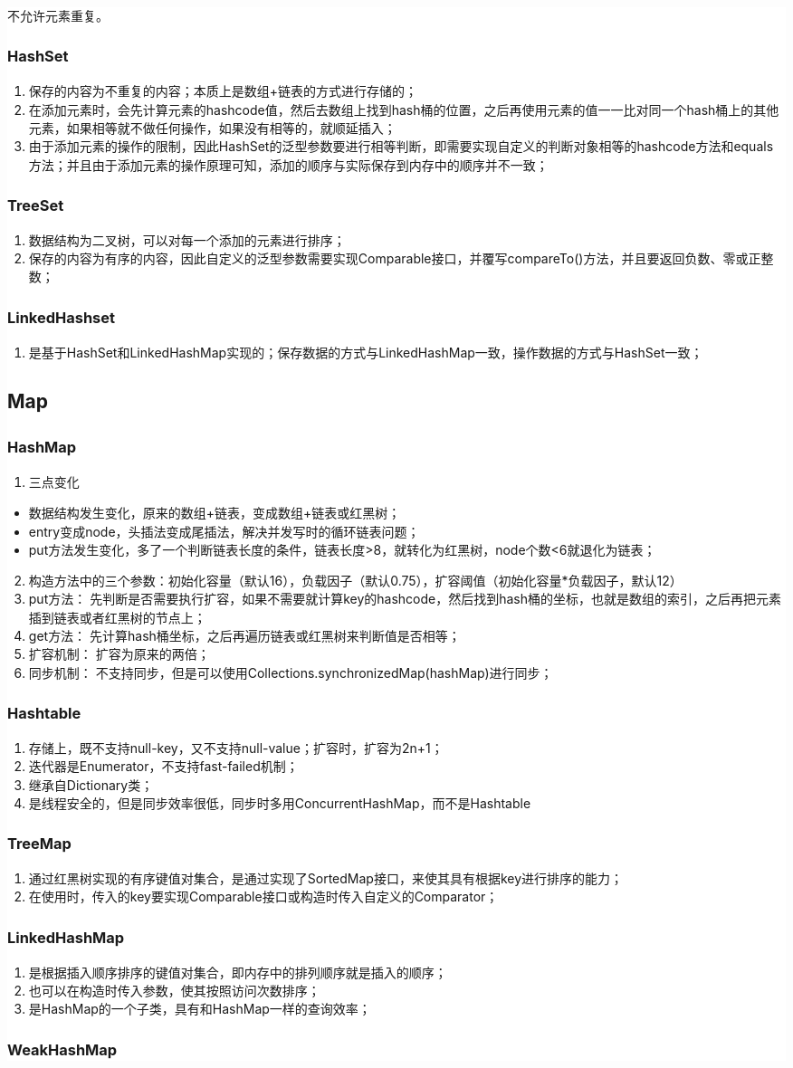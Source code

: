 不允许元素重复。

### HashSet 

1. 保存的内容为不重复的内容；本质上是数组+链表的方式进行存储的；
2. 在添加元素时，会先计算元素的hashcode值，然后去数组上找到hash桶的位置，之后再使用元素的值一一比对同一个hash桶上的其他元素，如果相等就不做任何操作，如果没有相等的，就顺延插入；
3. 由于添加元素的操作的限制，因此HashSet的泛型参数要进行相等判断，即需要实现自定义的判断对象相等的hashcode方法和equals方法；并且由于添加元素的操作原理可知，添加的顺序与实际保存到内存中的顺序并不一致；

### TreeSet 

1. 数据结构为二叉树，可以对每一个添加的元素进行排序；
2. 保存的内容为有序的内容，因此自定义的泛型参数需要实现Comparable接口，并覆写compareTo()方法，并且要返回负数、零或正整数；

### LinkedHashset 

1. 是基于HashSet和LinkedHashMap实现的；保存数据的方式与LinkedHashMap一致，操作数据的方式与HashSet一致；


## Map

### HashMap

1. 三点变化
- 数据结构发生变化，原来的数组+链表，变成数组+链表或红黑树；
- entry变成node，头插法变成尾插法，解决并发写时的循环链表问题；
- put方法发生变化，多了一个判断链表长度的条件，链表长度>8，就转化为红黑树，node个数<6就退化为链表；
2. 构造方法中的三个参数：初始化容量（默认16），负载因子（默认0.75），扩容阈值（初始化容量*负载因子，默认12）
3. put方法： 先判断是否需要执行扩容，如果不需要就计算key的hashcode，然后找到hash桶的坐标，也就是数组的索引，之后再把元素插到链表或者红黑树的节点上；
4. get方法： 先计算hash桶坐标，之后再遍历链表或红黑树来判断值是否相等；
5. 扩容机制： 扩容为原来的两倍；
6. 同步机制： 不支持同步，但是可以使用Collections.synchronizedMap(hashMap)进行同步；

### Hashtable 

1. 存储上，既不支持null-key，又不支持null-value；扩容时，扩容为2n+1；
2. 迭代器是Enumerator，不支持fast-failed机制；
3. 继承自Dictionary类；
4. 是线程安全的，但是同步效率很低，同步时多用ConcurrentHashMap，而不是Hashtable

### TreeMap

1. 通过红黑树实现的有序键值对集合，是通过实现了SortedMap接口，来使其具有根据key进行排序的能力；
2. 在使用时，传入的key要实现Comparable接口或构造时传入自定义的Comparator；

### LinkedHashMap 

1. 是根据插入顺序排序的键值对集合，即内存中的排列顺序就是插入的顺序；
2. 也可以在构造时传入参数，使其按照访问次数排序；
3. 是HashMap的一个子类，具有和HashMap一样的查询效率；

### WeakHashMap
